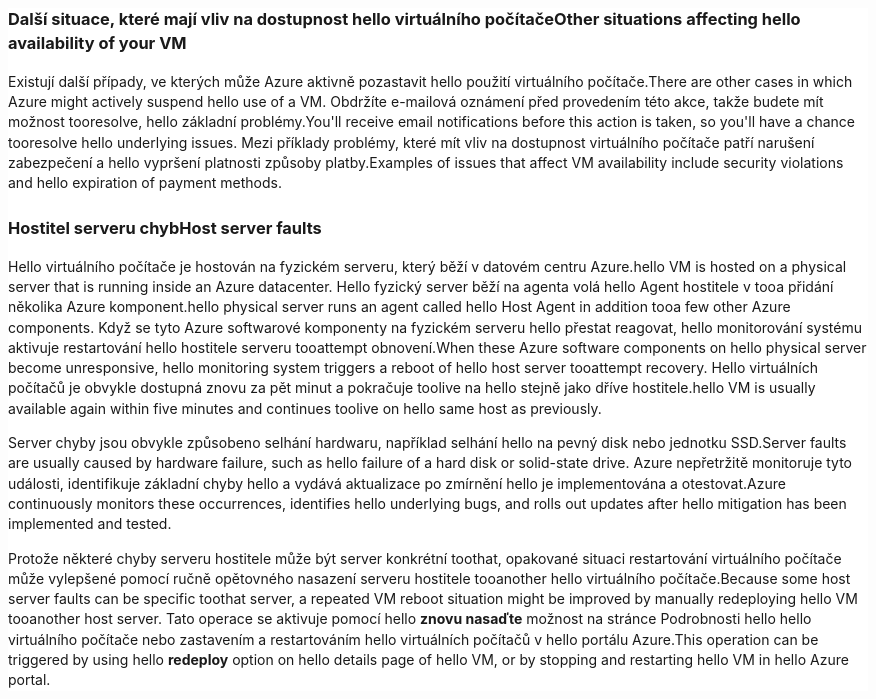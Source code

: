 ### <a name="other-situations-affecting-hello-availability-of-your-vm"></a><span data-ttu-id="c4a7a-158">Další situace, které mají vliv na dostupnost hello virtuálního počítače</span><span class="sxs-lookup"><span data-stu-id="c4a7a-158">Other situations affecting hello availability of your VM</span></span>
<span data-ttu-id="c4a7a-159">Existují další případy, ve kterých může Azure aktivně pozastavit hello použití virtuálního počítače.</span><span class="sxs-lookup"><span data-stu-id="c4a7a-159">There are other cases in which Azure might actively suspend hello use of a VM.</span></span> <span data-ttu-id="c4a7a-160">Obdržíte e-mailová oznámení před provedením této akce, takže budete mít možnost tooresolve, hello základní problémy.</span><span class="sxs-lookup"><span data-stu-id="c4a7a-160">You'll receive email notifications before this action is taken, so you'll have a chance tooresolve hello underlying issues.</span></span> <span data-ttu-id="c4a7a-161">Mezi příklady problémy, které mít vliv na dostupnost virtuálního počítače patří narušení zabezpečení a hello vypršení platnosti způsoby platby.</span><span class="sxs-lookup"><span data-stu-id="c4a7a-161">Examples of issues that affect VM availability include security violations and hello expiration of payment methods.</span></span>

### <a name="host-server-faults"></a><span data-ttu-id="c4a7a-162">Hostitel serveru chyb</span><span class="sxs-lookup"><span data-stu-id="c4a7a-162">Host server faults</span></span> 
<span data-ttu-id="c4a7a-163">Hello virtuálního počítače je hostován na fyzickém serveru, který běží v datovém centru Azure.</span><span class="sxs-lookup"><span data-stu-id="c4a7a-163">hello VM is hosted on a physical server that is running inside an Azure datacenter.</span></span> <span data-ttu-id="c4a7a-164">Hello fyzický server běží na agenta volá hello Agent hostitele v tooa přidání několika Azure komponent.</span><span class="sxs-lookup"><span data-stu-id="c4a7a-164">hello physical server runs an agent called hello Host Agent in addition tooa few other Azure components.</span></span> <span data-ttu-id="c4a7a-165">Když se tyto Azure softwarové komponenty na fyzickém serveru hello přestat reagovat, hello monitorování systému aktivuje restartování hello hostitele serveru tooattempt obnovení.</span><span class="sxs-lookup"><span data-stu-id="c4a7a-165">When these Azure software components on hello physical server become unresponsive, hello monitoring system triggers a reboot of hello host server tooattempt recovery.</span></span> <span data-ttu-id="c4a7a-166">Hello virtuálních počítačů je obvykle dostupná znovu za pět minut a pokračuje toolive na hello stejně jako dříve hostitele.</span><span class="sxs-lookup"><span data-stu-id="c4a7a-166">hello VM is usually available again within five minutes and continues toolive on hello same host as previously.</span></span>

<span data-ttu-id="c4a7a-167">Server chyby jsou obvykle způsobeno selhání hardwaru, například selhání hello na pevný disk nebo jednotku SSD.</span><span class="sxs-lookup"><span data-stu-id="c4a7a-167">Server faults are usually caused by hardware failure, such as hello failure of a hard disk or solid-state drive.</span></span> <span data-ttu-id="c4a7a-168">Azure nepřetržitě monitoruje tyto události, identifikuje základní chyby hello a vydává aktualizace po zmírnění hello je implementována a otestovat.</span><span class="sxs-lookup"><span data-stu-id="c4a7a-168">Azure continuously monitors these occurrences, identifies hello underlying bugs, and rolls out updates after hello mitigation has been implemented and tested.</span></span>

<span data-ttu-id="c4a7a-169">Protože některé chyby serveru hostitele může být server konkrétní toothat, opakované situaci restartování virtuálního počítače může vylepšené pomocí ručně opětovného nasazení serveru hostitele tooanother hello virtuálního počítače.</span><span class="sxs-lookup"><span data-stu-id="c4a7a-169">Because some host server faults can be specific toothat server, a repeated VM reboot situation might be improved by manually redeploying hello VM tooanother host server.</span></span> <span data-ttu-id="c4a7a-170">Tato operace se aktivuje pomocí hello **znovu nasaďte** možnost na stránce Podrobnosti hello hello virtuálního počítače nebo zastavením a restartováním hello virtuálních počítačů v hello portálu Azure.</span><span class="sxs-lookup"><span data-stu-id="c4a7a-170">This operation can be triggered by using hello **redeploy** option on hello details page of hello VM, or by stopping and restarting hello VM in hello Azure portal.</span></span>
